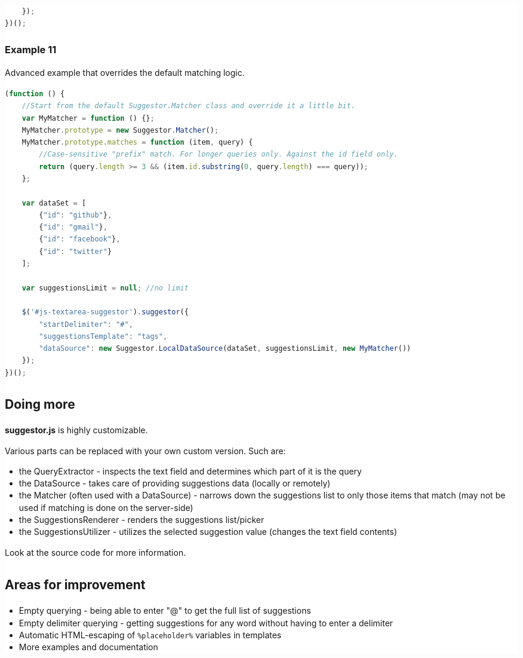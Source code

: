 `````javascript
	});
})();
`````


### Example 11

Advanced example that overrides the default matching logic.

`````javascript
(function () {
	//Start from the default Suggestor.Matcher class and override it a little bit.
	var MyMatcher = function () {};
	MyMatcher.prototype = new Suggestor.Matcher();
	MyMatcher.prototype.matches = function (item, query) {
		//Case-sensitive "prefix" match. For longer queries only. Against the id field only.
		return (query.length >= 3 && (item.id.substring(0, query.length) === query));
	};

	var dataSet = [
		{"id": "github"},
		{"id": "gmail"},
		{"id": "facebook"},
		{"id": "twitter"}
	];

	var suggestionsLimit = null; //no limit

	$('#js-textarea-suggestor').suggestor({
		"startDelimiter": "#",
		"suggestionsTemplate": "tags",
		"dataSource": new Suggestor.LocalDataSource(dataSet, suggestionsLimit, new MyMatcher())
	});
})();
`````


Doing more
----------

**suggestor.js** is highly customizable.

Various parts can be replaced with your own custom version. Such are:
 * the QueryExtractor - inspects the text field and determines which part of it is the query
 * the DataSource - takes care of providing suggestions data (locally or remotely)
 * the Matcher (often used with a DataSource) - narrows down the suggestions list to only those items that match (may not be used if matching is done on the server-side)
 * the SuggestionsRenderer - renders the suggestions list/picker
 * the SuggestionsUtilizer - utilizes the selected suggestion value (changes the text field contents)

Look at the source code for more information.


Areas for improvement
---------------------

 * Empty querying - being able to enter "@" to get the full list of suggestions
 * Empty delimiter querying - getting suggestions for any word without having to enter a delimiter
 * Automatic HTML-escaping of `%placeholder%` variables in templates
 * More examples and documentation
